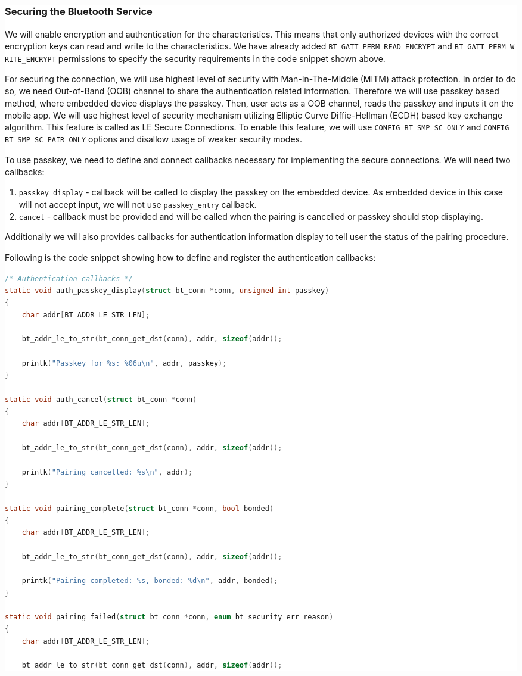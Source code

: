 ```c
```

### Securing the Bluetooth Service

We will enable encryption and authentication for the characteristics. This means that only authorized devices with the correct encryption keys can read and write to the characteristics. We have already added `BT_GATT_PERM_READ_ENCRYPT` and `BT_GATT_PERM_WRITE_ENCRYPT` permissions to specify the security requirements in the code snippet shown above.

For securing the connection, we will use highest level of security with Man-In-The-Middle (MITM) attack protection. In order to do so, we need Out-of-Band (OOB) channel to share the authentication related information. Therefore we will use passkey based method, where embedded device displays the passkey. Then, user acts as a OOB channel, reads the passkey and inputs it on the mobile app. We will use highest level of security mechanism utilizing Elliptic Curve Diffie-Hellman (ECDH) based key exchange algorithm. This feature is called as LE Secure Connections. To enable this feature, we will use `CONFIG_BT_SMP_SC_ONLY` and `CONFIG_BT_SMP_SC_PAIR_ONLY` options and disallow usage of weaker security modes.

To use passkey, we need to define and connect callbacks necessary for implementing the secure connections. We will need two callbacks:

1. `passkey_display` - callback will be called to display the passkey on the embedded device. As embedded device in this case will not accept input, we will not use `passkey_entry` callback.
2. `cancel` - callback must be provided and will be called when the pairing is cancelled or passkey should stop displaying.

Additionally we will also provides callbacks for authentication information display to tell user the status of the pairing procedure.

Following is the code snippet showing how to define and register the authentication callbacks:

```c
/* Authentication callbacks */
static void auth_passkey_display(struct bt_conn *conn, unsigned int passkey)
{
	char addr[BT_ADDR_LE_STR_LEN];

	bt_addr_le_to_str(bt_conn_get_dst(conn), addr, sizeof(addr));

	printk("Passkey for %s: %06u\n", addr, passkey);
}

static void auth_cancel(struct bt_conn *conn)
{
	char addr[BT_ADDR_LE_STR_LEN];

	bt_addr_le_to_str(bt_conn_get_dst(conn), addr, sizeof(addr));

	printk("Pairing cancelled: %s\n", addr);
}

static void pairing_complete(struct bt_conn *conn, bool bonded)
{
	char addr[BT_ADDR_LE_STR_LEN];

	bt_addr_le_to_str(bt_conn_get_dst(conn), addr, sizeof(addr));

	printk("Pairing completed: %s, bonded: %d\n", addr, bonded);
}

static void pairing_failed(struct bt_conn *conn, enum bt_security_err reason)
{
	char addr[BT_ADDR_LE_STR_LEN];

	bt_addr_le_to_str(bt_conn_get_dst(conn), addr, sizeof(addr));

```